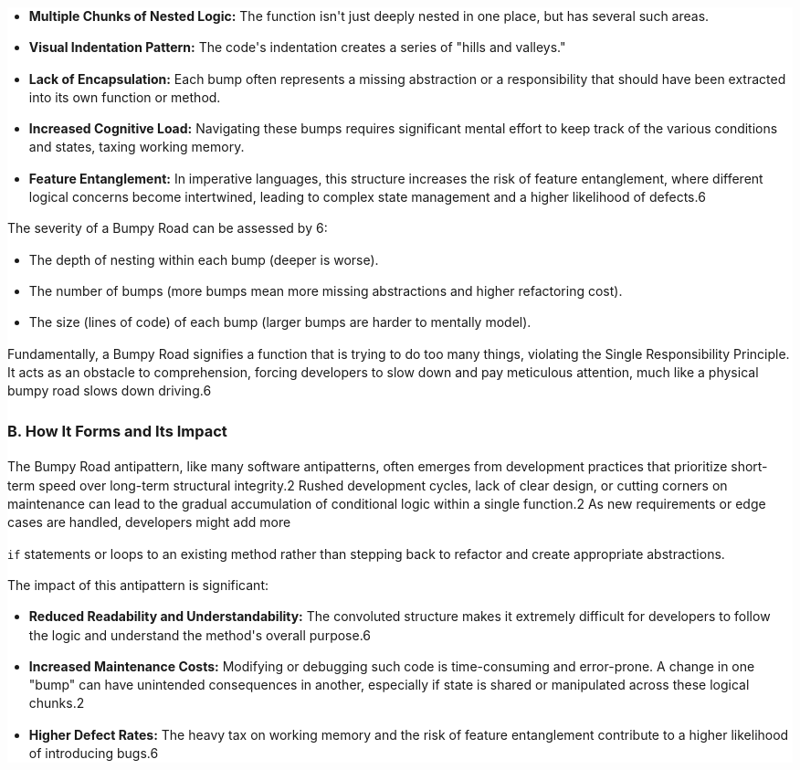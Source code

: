 - **Multiple Chunks of Nested Logic:** The function isn't just deeply nested in
  one place, but has several such areas.

- **Visual Indentation Pattern:** The code's indentation creates a series of
  "hills and valleys."

- **Lack of Encapsulation:** Each bump often represents a missing abstraction or
  a responsibility that should have been extracted into its own function or
  method.

- **Increased Cognitive Load:** Navigating these bumps requires significant
  mental effort to keep track of the various conditions and states, taxing
  working memory.

- **Feature Entanglement:** In imperative languages, this structure increases
  the risk of feature entanglement, where different logical concerns become
  intertwined, leading to complex state management and a higher likelihood of
  defects.6

The severity of a Bumpy Road can be assessed by 6:

- The depth of nesting within each bump (deeper is worse).

- The number of bumps (more bumps mean more missing abstractions and higher
  refactoring cost).

- The size (lines of code) of each bump (larger bumps are harder to mentally
  model).

Fundamentally, a Bumpy Road signifies a function that is trying to do too many
things, violating the Single Responsibility Principle. It acts as an obstacle
to comprehension, forcing developers to slow down and pay meticulous attention,
much like a physical bumpy road slows down driving.6

### B. How It Forms and Its Impact

The Bumpy Road antipattern, like many software antipatterns, often emerges from
development practices that prioritize short-term speed over long-term
structural integrity.2 Rushed development cycles, lack of clear design, or
cutting corners on maintenance can lead to the gradual accumulation of
conditional logic within a single function.2 As new requirements or edge cases
are handled, developers might add more

`if` statements or loops to an existing method rather than stepping back to
refactor and create appropriate abstractions.

The impact of this antipattern is significant:

- **Reduced Readability and Understandability:** The convoluted structure makes
  it extremely difficult for developers to follow the logic and understand the
  method's overall purpose.6

- **Increased Maintenance Costs:** Modifying or debugging such code is
  time-consuming and error-prone. A change in one "bump" can have unintended
  consequences in another, especially if state is shared or manipulated across
  these logical chunks.2

- **Higher Defect Rates:** The heavy tax on working memory and the risk of
  feature entanglement contribute to a higher likelihood of introducing bugs.6
